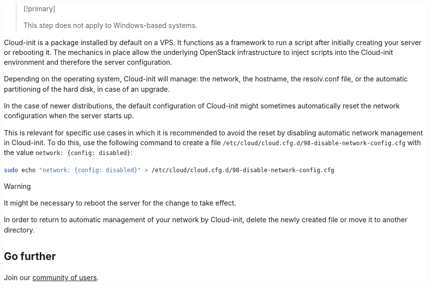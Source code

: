 > [!primary]
>
> This step does not apply to Windows-based systems.
>

Cloud-init is a package installed by default on a VPS. It functions as a framework to run a script after initially creating your server or rebooting it. The mechanics in place allow the underlying OpenStack infrastructure to inject scripts into the Cloud-init environment and therefore the server configuration.

Depending on the operating system, Cloud-init will manage: the network, the hostname, the resolv.conf file, or the automatic partitioning of the hard disk, in case of an upgrade.

In the case of newer distributions, the default configuration of Cloud-init might sometimes automatically reset the network configuration when the server starts up.

This is relevant for specific use cases in which it is recommended to avoid the reset by disabling automatic network management in Cloud-init. To do this, use the following command to create a file `/etc/cloud/cloud.cfg.d/98-disable-network-config.cfg` with the value `network: {config: disabled}`:

```bash
sudo echo "network: {config: disabled}" > /etc/cloud/cloud.cfg.d/98-disable-network-config.cfg
```

> [!warning]
>
> It might be necessary to reboot the server for the change to take effect.
>

In order to return to automatic management of your network by Cloud-init, delete the newly created file or move it to another directory.

## Go further

Join our [community of users](/links/community).
